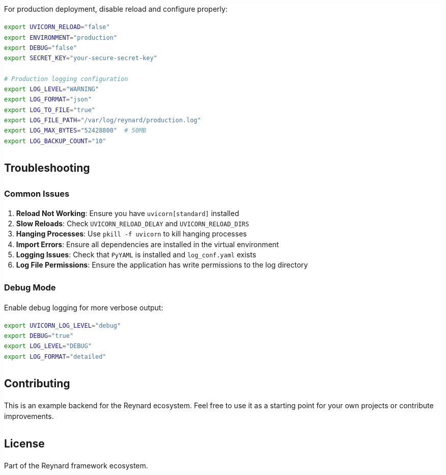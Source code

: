 For production deployment, disable reload and configure properly:

```bash
export UVICORN_RELOAD="false"
export ENVIRONMENT="production"
export DEBUG="false"
export SECRET_KEY="your-secure-secret-key"

# Production logging configuration
export LOG_LEVEL="WARNING"
export LOG_FORMAT="json"
export LOG_TO_FILE="true"
export LOG_FILE_PATH="/var/log/reynard/production.log"
export LOG_MAX_BYTES="52428800"  # 50MB
export LOG_BACKUP_COUNT="10"
```

## Troubleshooting

### Common Issues

1. **Reload Not Working**: Ensure you have `uvicorn[standard]` installed
2. **Slow Reloads**: Check `UVICORN_RELOAD_DELAY` and `UVICORN_RELOAD_DIRS`
3. **Hanging Processes**: Use `pkill -f uvicorn` to kill hanging processes
4. **Import Errors**: Ensure all dependencies are installed in the virtual environment
5. **Logging Issues**: Check that `PyYAML` is installed and `log_conf.yaml` exists
6. **Log File Permissions**: Ensure the application has write permissions to the log directory

### Debug Mode

Enable debug logging for more verbose output:

```bash
export UVICORN_LOG_LEVEL="debug"
export DEBUG="true"
export LOG_LEVEL="DEBUG"
export LOG_FORMAT="detailed"
```

## Contributing

This is an example backend for the Reynard ecosystem. Feel free to use it as a starting point for your own projects or
contribute improvements.

## License

Part of the Reynard framework ecosystem.
